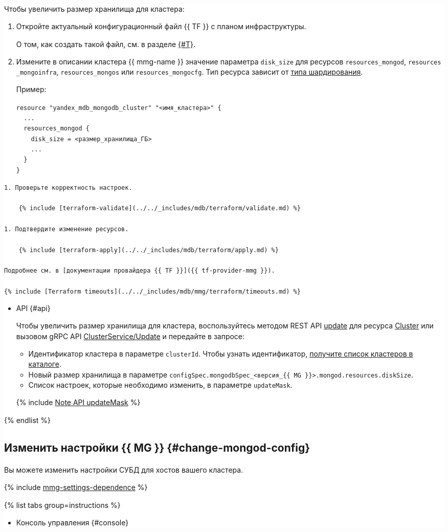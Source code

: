   Чтобы увеличить размер хранилища для кластера:

  1. Откройте актуальный конфигурационный файл {{ TF }} с планом инфраструктуры.
    
      О том, как создать такой файл, см. в разделе [{#T}](cluster-create.md).
    
  1. Измените в описании кластера {{ mmg-name }} значение параметра `disk_size` для ресурсов `resources_mongod`, `resources_mongoinfra`, `resources_mongos` или `resources_mongocfg`. Тип ресурса зависит от [типа шардирования](../concepts/sharding.md#shard-management).

      Пример:
    
      ```hcl
      resource "yandex_mdb_mongodb_cluster" "<имя_кластера>" {
        ...
        resources_mongod {
          disk_size = <размер_хранилища_ГБ>
          ...
        }
      }
      ```
    
    1. Проверьте корректность настроек.
    
        {% include [terraform-validate](../../_includes/mdb/terraform/validate.md) %}
    
    1. Подтвердите изменение ресурсов.
    
        {% include [terraform-apply](../../_includes/mdb/terraform/apply.md) %}
   
    Подробнее см. в [документации провайдера {{ TF }}]({{ tf-provider-mmg }}).

    {% include [Terraform timeouts](../../_includes/mdb/mmg/terraform/timeouts.md) %}

- API {#api}

  Чтобы увеличить размер хранилища для кластера, воспользуйтесь методом REST API [update](../api-ref/Cluster/update.md) для ресурса [Cluster](../api-ref/Cluster/index.md) или вызовом gRPC API [ClusterService/Update](../api-ref/grpc/cluster_service.md#Update) и передайте в запросе:

  * Идентификатор кластера в параметре `clusterId`. Чтобы узнать идентификатор, [получите список кластеров в каталоге](./cluster-list.md#list-clusters).
  * Новый размер хранилища в параметре `configSpec.mongodbSpec_<версия_{{ MG }}>.mongod.resources.diskSize`.
  * Список настроек, которые необходимо изменить, в параметре `updateMask`.

  {% include [Note API updateMask](../../_includes/note-api-updatemask.md) %}

{% endlist %}

## Изменить настройки {{ MG }} {#change-mongod-config}

Вы можете изменить настройки СУБД для хостов вашего кластера.

{% include [mmg-settings-dependence](../../_includes/mdb/mmg/note-info-settings-dependence.md) %}

{% list tabs group=instructions %}

- Консоль управления {#console}
